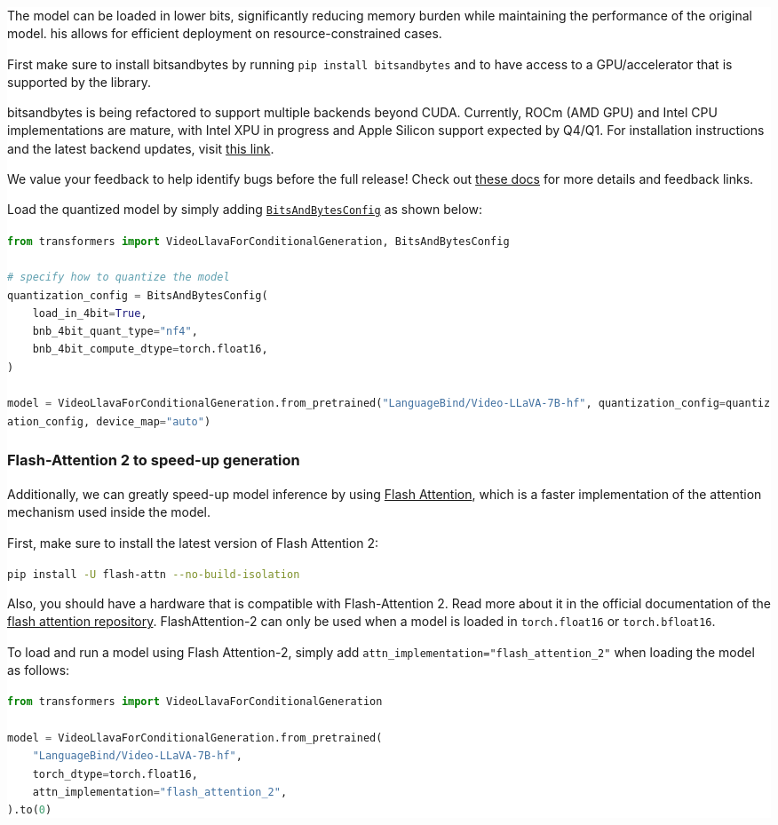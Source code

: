The model can be loaded in lower bits, significantly reducing memory burden while maintaining the performance of the original model. his allows for efficient deployment on resource-constrained cases. 

First make sure to install bitsandbytes by running `pip install bitsandbytes` and to have access to a GPU/accelerator that is supported by the library.

<Tip>

bitsandbytes is being refactored to support multiple backends beyond CUDA. Currently, ROCm (AMD GPU) and Intel CPU implementations are mature, with Intel XPU in progress and Apple Silicon support expected by Q4/Q1. For installation instructions and the latest backend updates, visit [this link](https://huggingface.co/docs/bitsandbytes/main/en/installation#multi-backend).

We value your feedback to help identify bugs before the full release! Check out [these docs](https://huggingface.co/docs/bitsandbytes/main/en/non_cuda_backends) for more details and feedback links.

</Tip>

Load the quantized model by simply adding [`BitsAndBytesConfig`](../main_classes/quantization#transformers.BitsAndBytesConfig) as shown below:


```python
from transformers import VideoLlavaForConditionalGeneration, BitsAndBytesConfig

# specify how to quantize the model
quantization_config = BitsAndBytesConfig(
    load_in_4bit=True,
    bnb_4bit_quant_type="nf4",
    bnb_4bit_compute_dtype=torch.float16,
)

model = VideoLlavaForConditionalGeneration.from_pretrained("LanguageBind/Video-LLaVA-7B-hf", quantization_config=quantization_config, device_map="auto")
```


### Flash-Attention 2 to speed-up generation

Additionally, we can greatly speed-up model inference by using [Flash Attention](../perf_train_gpu_one#flash-attention-2), which is a faster implementation of the attention mechanism used inside the model.

First, make sure to install the latest version of Flash Attention 2:

```bash
pip install -U flash-attn --no-build-isolation
```

Also, you should have a hardware that is compatible with Flash-Attention 2. Read more about it in the official documentation of the [flash attention repository](https://github.com/Dao-AILab/flash-attention). FlashAttention-2 can only be used when a model is loaded in `torch.float16` or `torch.bfloat16`.

To load and run a model using Flash Attention-2, simply add `attn_implementation="flash_attention_2"` when loading the model as follows:

```python
from transformers import VideoLlavaForConditionalGeneration

model = VideoLlavaForConditionalGeneration.from_pretrained(
    "LanguageBind/Video-LLaVA-7B-hf", 
    torch_dtype=torch.float16, 
    attn_implementation="flash_attention_2",
).to(0)
```
